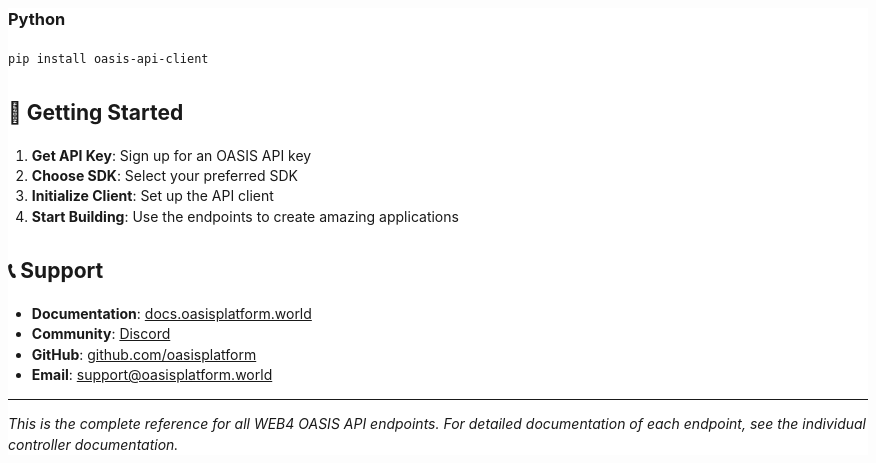 ### **Python**
```bash
pip install oasis-api-client
```

## 🚀 **Getting Started**

1. **Get API Key**: Sign up for an OASIS API key
2. **Choose SDK**: Select your preferred SDK
3. **Initialize Client**: Set up the API client
4. **Start Building**: Use the endpoints to create amazing applications

## 📞 **Support**

- **Documentation**: [docs.oasisplatform.world](https://docs.oasisplatform.world)
- **Community**: [Discord](https://discord.gg/oasis)
- **GitHub**: [github.com/oasisplatform](https://github.com/oasisplatform)
- **Email**: support@oasisplatform.world

---

*This is the complete reference for all WEB4 OASIS API endpoints. For detailed documentation of each endpoint, see the individual controller documentation.*
